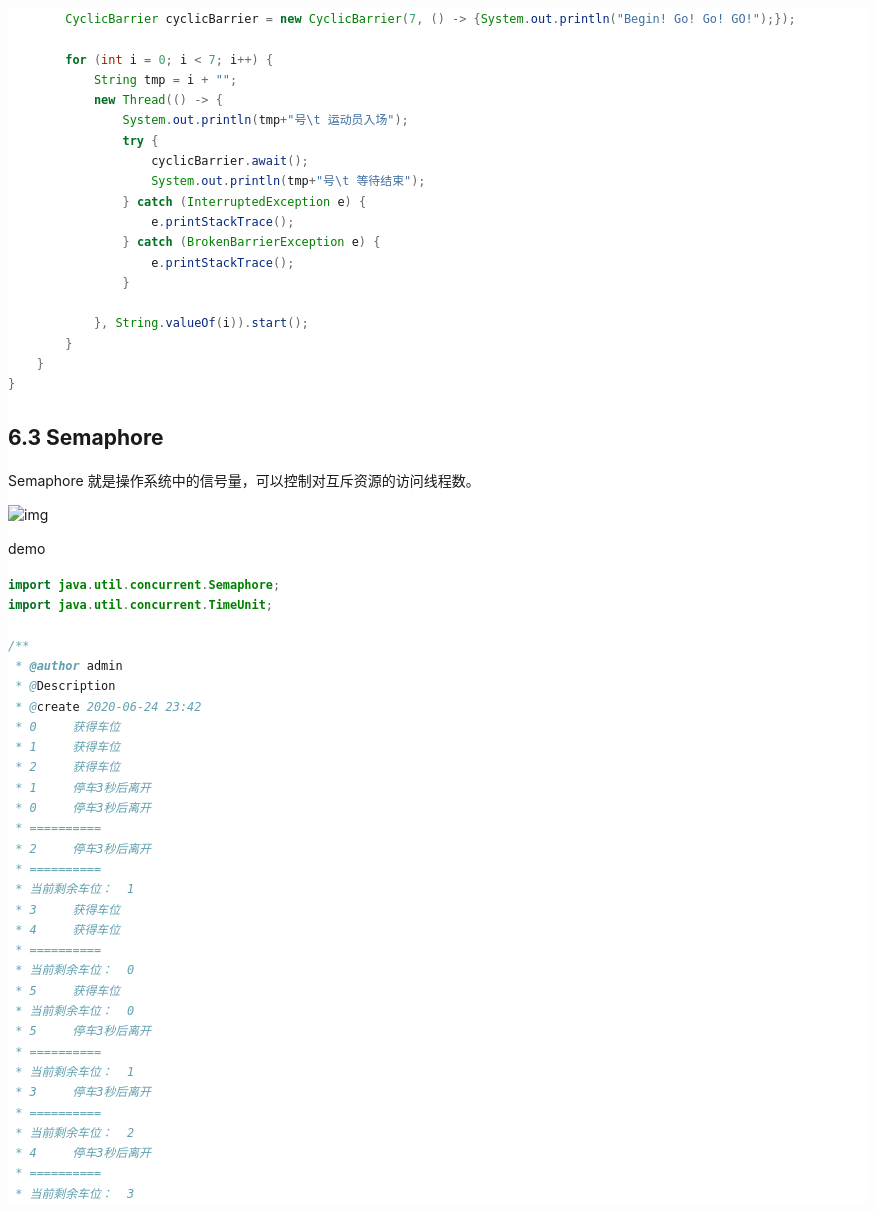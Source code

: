 ```java
        CyclicBarrier cyclicBarrier = new CyclicBarrier(7, () -> {System.out.println("Begin! Go! Go! GO!");});

        for (int i = 0; i < 7; i++) {
            String tmp = i + "";
            new Thread(() -> {
                System.out.println(tmp+"号\t 运动员入场");
                try {
                    cyclicBarrier.await();
                    System.out.println(tmp+"号\t 等待结束");
                } catch (InterruptedException e) {
                    e.printStackTrace();
                } catch (BrokenBarrierException e) {
                    e.printStackTrace();
                }

            }, String.valueOf(i)).start();
        }
    }
}

```



## 6.3 Semaphore

Semaphore 就是操作系统中的信号量，可以控制对互斥资源的访问线程数。

![img](F:\MyBlog\gpf951101.GitHub.io\images\semaphore.png)

demo

```java
import java.util.concurrent.Semaphore;
import java.util.concurrent.TimeUnit;

/**
 * @author admin
 * @Description
 * @create 2020-06-24 23:42
 * 0	 获得车位
 * 1	 获得车位
 * 2	 获得车位
 * 1	 停车3秒后离开
 * 0	 停车3秒后离开
 * ==========
 * 2	 停车3秒后离开
 * ==========
 * 当前剩余车位：	1
 * 3	 获得车位
 * 4	 获得车位
 * ==========
 * 当前剩余车位：	0
 * 5	 获得车位
 * 当前剩余车位：	0
 * 5	 停车3秒后离开
 * ==========
 * 当前剩余车位：	1
 * 3	 停车3秒后离开
 * ==========
 * 当前剩余车位：	2
 * 4	 停车3秒后离开
 * ==========
 * 当前剩余车位：	3
```